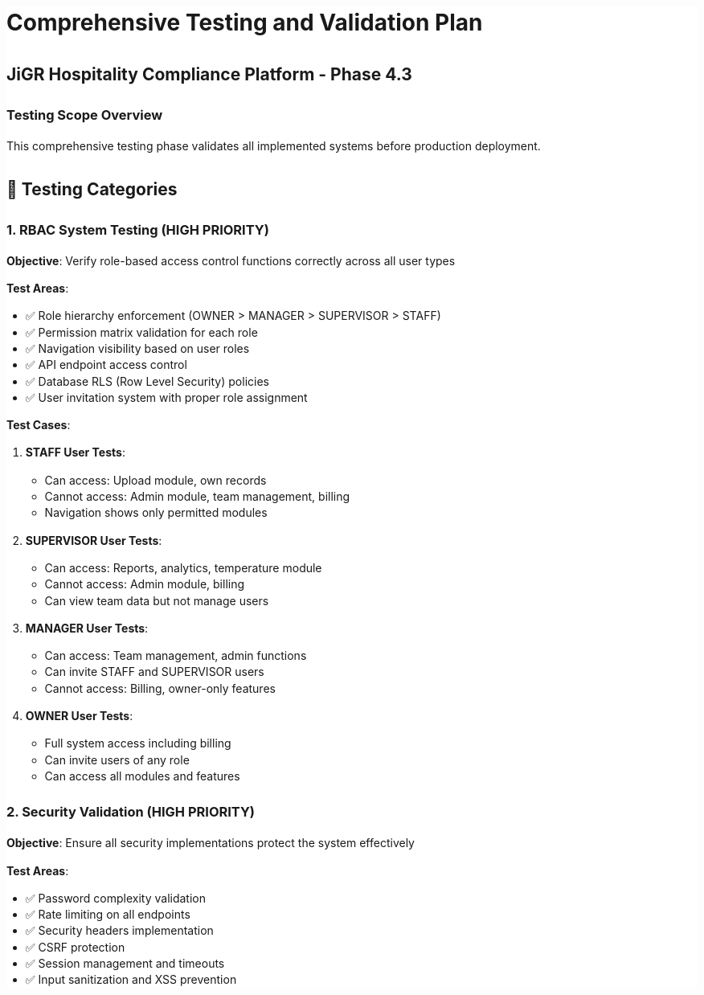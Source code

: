 # Comprehensive Testing and Validation Plan
## JiGR Hospitality Compliance Platform - Phase 4.3

### Testing Scope Overview
This comprehensive testing phase validates all implemented systems before production deployment.

## 🎯 **Testing Categories**

### **1. RBAC System Testing (HIGH PRIORITY)**
**Objective**: Verify role-based access control functions correctly across all user types

**Test Areas**:
- ✅ Role hierarchy enforcement (OWNER > MANAGER > SUPERVISOR > STAFF)
- ✅ Permission matrix validation for each role
- ✅ Navigation visibility based on user roles
- ✅ API endpoint access control
- ✅ Database RLS (Row Level Security) policies
- ✅ User invitation system with proper role assignment

**Test Cases**:
1. **STAFF User Tests**:
   - Can access: Upload module, own records
   - Cannot access: Admin module, team management, billing
   - Navigation shows only permitted modules

2. **SUPERVISOR User Tests**:
   - Can access: Reports, analytics, temperature module
   - Cannot access: Admin module, billing
   - Can view team data but not manage users

3. **MANAGER User Tests**:
   - Can access: Team management, admin functions
   - Can invite STAFF and SUPERVISOR users
   - Cannot access: Billing, owner-only features

4. **OWNER User Tests**:
   - Full system access including billing
   - Can invite users of any role
   - Can access all modules and features

### **2. Security Validation (HIGH PRIORITY)**
**Objective**: Ensure all security implementations protect the system effectively

**Test Areas**:
- ✅ Password complexity validation
- ✅ Rate limiting on all endpoints
- ✅ Security headers implementation
- ✅ CSRF protection
- ✅ Session management and timeouts
- ✅ Input sanitization and XSS prevention
